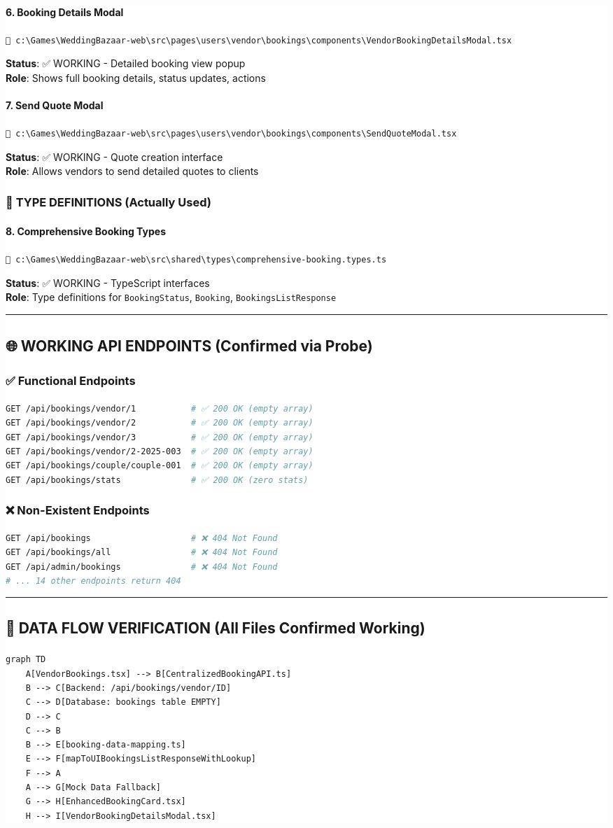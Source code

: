 #### 6. **Booking Details Modal**
```
📄 c:\Games\WeddingBazaar-web\src\pages\users\vendor\bookings\components\VendorBookingDetailsModal.tsx
```
**Status**: ✅ WORKING - Detailed booking view popup  
**Role**: Shows full booking details, status updates, actions

#### 7. **Send Quote Modal**
```
📄 c:\Games\WeddingBazaar-web\src\pages\users\vendor\bookings\components\SendQuoteModal.tsx
```
**Status**: ✅ WORKING - Quote creation interface  
**Role**: Allows vendors to send detailed quotes to clients

### 🔧 **TYPE DEFINITIONS** (Actually Used)

#### 8. **Comprehensive Booking Types**
```
📄 c:\Games\WeddingBazaar-web\src\shared\types\comprehensive-booking.types.ts
```
**Status**: ✅ WORKING - TypeScript interfaces  
**Role**: Type definitions for `BookingStatus`, `Booking`, `BookingsListResponse`

---

## 🌐 **WORKING API ENDPOINTS** (Confirmed via Probe)

### ✅ **Functional Endpoints**
```bash
GET /api/bookings/vendor/1           # ✅ 200 OK (empty array)
GET /api/bookings/vendor/2           # ✅ 200 OK (empty array)  
GET /api/bookings/vendor/3           # ✅ 200 OK (empty array)
GET /api/bookings/vendor/2-2025-003  # ✅ 200 OK (empty array)
GET /api/bookings/couple/couple-001  # ✅ 200 OK (empty array)
GET /api/bookings/stats              # ✅ 200 OK (zero stats)
```

### ❌ **Non-Existent Endpoints**
```bash
GET /api/bookings                    # ❌ 404 Not Found
GET /api/bookings/all                # ❌ 404 Not Found
GET /api/admin/bookings              # ❌ 404 Not Found
# ... 14 other endpoints return 404
```

---

## 🔄 **DATA FLOW VERIFICATION** (All Files Confirmed Working)

```mermaid
graph TD
    A[VendorBookings.tsx] --> B[CentralizedBookingAPI.ts]
    B --> C[Backend: /api/bookings/vendor/ID]
    C --> D[Database: bookings table EMPTY]
    D --> C
    C --> B
    B --> E[booking-data-mapping.ts]
    E --> F[mapToUIBookingsListResponseWithLookup]
    F --> A
    A --> G[Mock Data Fallback]
    G --> H[EnhancedBookingCard.tsx]
    H --> I[VendorBookingDetailsModal.tsx]
```